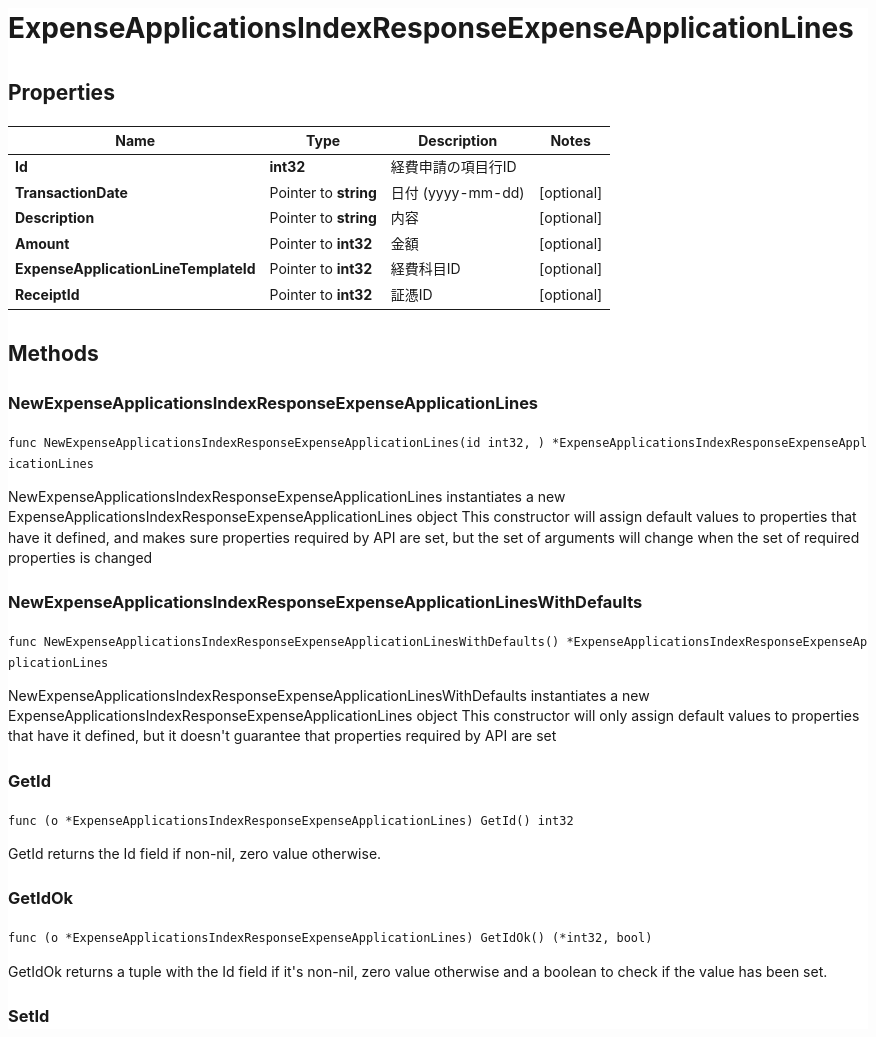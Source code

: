 # ExpenseApplicationsIndexResponseExpenseApplicationLines

## Properties

Name | Type | Description | Notes
------------ | ------------- | ------------- | -------------
**Id** | **int32** | 経費申請の項目行ID | 
**TransactionDate** | Pointer to **string** | 日付 (yyyy-mm-dd) | [optional] 
**Description** | Pointer to **string** | 内容 | [optional] 
**Amount** | Pointer to **int32** | 金額 | [optional] 
**ExpenseApplicationLineTemplateId** | Pointer to **int32** | 経費科目ID | [optional] 
**ReceiptId** | Pointer to **int32** | 証憑ID | [optional] 

## Methods

### NewExpenseApplicationsIndexResponseExpenseApplicationLines

`func NewExpenseApplicationsIndexResponseExpenseApplicationLines(id int32, ) *ExpenseApplicationsIndexResponseExpenseApplicationLines`

NewExpenseApplicationsIndexResponseExpenseApplicationLines instantiates a new ExpenseApplicationsIndexResponseExpenseApplicationLines object
This constructor will assign default values to properties that have it defined,
and makes sure properties required by API are set, but the set of arguments
will change when the set of required properties is changed

### NewExpenseApplicationsIndexResponseExpenseApplicationLinesWithDefaults

`func NewExpenseApplicationsIndexResponseExpenseApplicationLinesWithDefaults() *ExpenseApplicationsIndexResponseExpenseApplicationLines`

NewExpenseApplicationsIndexResponseExpenseApplicationLinesWithDefaults instantiates a new ExpenseApplicationsIndexResponseExpenseApplicationLines object
This constructor will only assign default values to properties that have it defined,
but it doesn't guarantee that properties required by API are set

### GetId

`func (o *ExpenseApplicationsIndexResponseExpenseApplicationLines) GetId() int32`

GetId returns the Id field if non-nil, zero value otherwise.

### GetIdOk

`func (o *ExpenseApplicationsIndexResponseExpenseApplicationLines) GetIdOk() (*int32, bool)`

GetIdOk returns a tuple with the Id field if it's non-nil, zero value otherwise
and a boolean to check if the value has been set.

### SetId
